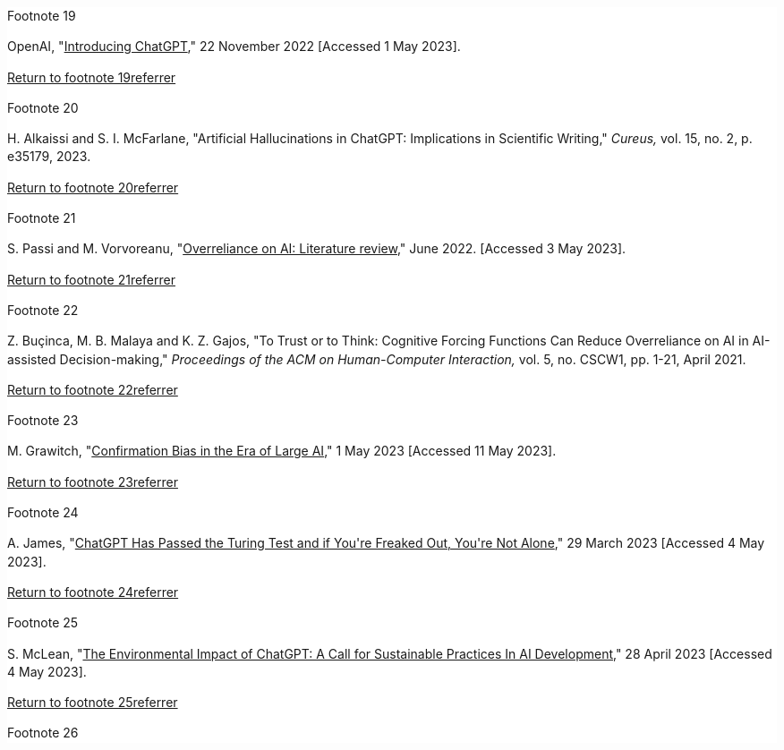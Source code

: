 Footnote 19

OpenAI, "[Introducing ChatGPT](https://openai.com/blog/chatgpt)," 22 November 2022 [Accessed 1 May 2023].

[Return to footnote 19referrer](https://www.canada.ca/en/government/system/digital-government/digital-government-innovations/responsible-use-ai/guide-use-generative-ai.html#fn19-rf)

Footnote 20

H. Alkaissi and S. I. McFarlane, "Artificial Hallucinations in ChatGPT: Implications in Scientific Writing," _Cureus,_ vol. 15, no. 2, p. e35179, 2023. 

[Return to footnote 20referrer](https://www.canada.ca/en/government/system/digital-government/digital-government-innovations/responsible-use-ai/guide-use-generative-ai.html#fn20-rf)

Footnote 21

S. Passi and M. Vorvoreanu, "[Overreliance on AI: Literature review](https://www.microsoft.com/en-us/research/publication/overreliance-on-ai-literature-review/)," June 2022. [Accessed 3 May 2023].

[Return to footnote 21referrer](https://www.canada.ca/en/government/system/digital-government/digital-government-innovations/responsible-use-ai/guide-use-generative-ai.html#fn1a-rf)

Footnote 22

Z. Buçinca, M. B. Malaya and K. Z. Gajos, "To Trust or to Think: Cognitive Forcing Functions Can Reduce Overreliance on AI in AI-assisted Decision-making," _Proceedings of the ACM on Human-Computer Interaction,_ vol. 5, no. CSCW1, pp. 1-21, April 2021. 

[Return to footnote 22referrer](https://www.canada.ca/en/government/system/digital-government/digital-government-innovations/responsible-use-ai/guide-use-generative-ai.html#fn22-rf)

Footnote 23

M. Grawitch, "[Confirmation Bias in the Era of Large AI](https://www.psychologytoday.com/intl/blog/a-hovercraft-full-of-eels/202305/confirmation-bias-in-the-era-of-large-ai)," 1 May 2023 [Accessed 11 May 2023].

[Return to footnote 23referrer](https://www.canada.ca/en/government/system/digital-government/digital-government-innovations/responsible-use-ai/guide-use-generative-ai.html#fn23-rf)

Footnote 24

A. James, "[ChatGPT Has Passed the Turing Test and if You're Freaked Out, You're Not Alone](https://www.techradar.com/opinion/chatgpt-has-passed-the-turing-test-and-if-youre-freaked-out-youre-not-alone)," 29 March 2023 [Accessed 4 May 2023].

[Return to footnote 24referrer](https://www.canada.ca/en/government/system/digital-government/digital-government-innovations/responsible-use-ai/guide-use-generative-ai.html#fn24-rf)

Footnote 25

S. McLean, "[The Environmental Impact of ChatGPT: A Call for Sustainable Practices In AI Development](https://earth.org/environmental-impact-chatgpt/#:~:text=According%20to%20estimates%2C%20ChatGPT%20emits,is%204%20tons%20per%20year)," 28 April 2023 [Accessed 4 May 2023].

[Return to footnote 25referrer](https://www.canada.ca/en/government/system/digital-government/digital-government-innovations/responsible-use-ai/guide-use-generative-ai.html#fn25-rf)

Footnote 26
